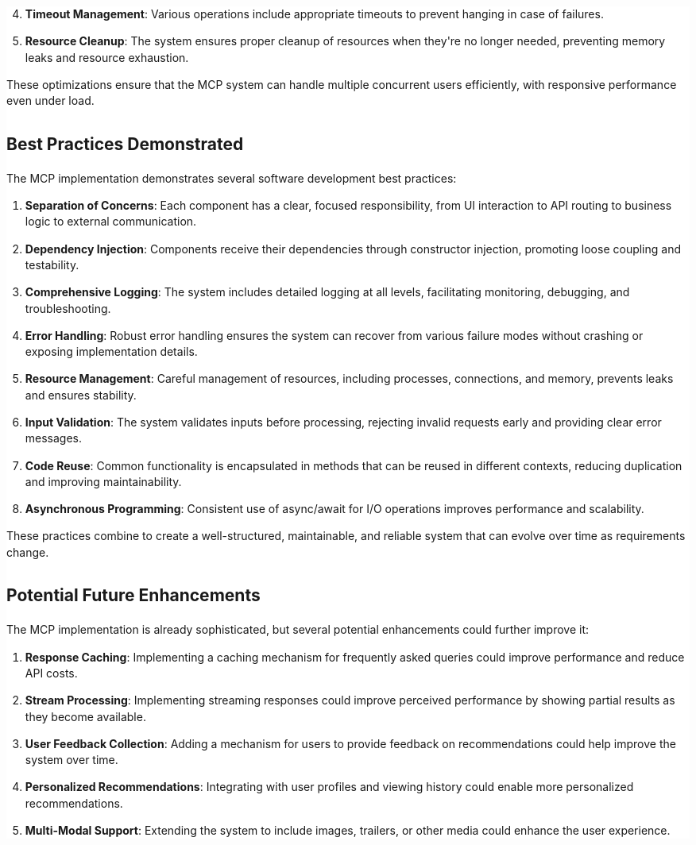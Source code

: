 4. **Timeout Management**: Various operations include appropriate timeouts to prevent hanging in case of failures.

5. **Resource Cleanup**: The system ensures proper cleanup of resources when they're no longer needed, preventing memory leaks and resource exhaustion.

These optimizations ensure that the MCP system can handle multiple concurrent users efficiently, with responsive performance even under load.

## Best Practices Demonstrated

The MCP implementation demonstrates several software development best practices:

1. **Separation of Concerns**: Each component has a clear, focused responsibility, from UI interaction to API routing to business logic to external communication.

2. **Dependency Injection**: Components receive their dependencies through constructor injection, promoting loose coupling and testability.

3. **Comprehensive Logging**: The system includes detailed logging at all levels, facilitating monitoring, debugging, and troubleshooting.

4. **Error Handling**: Robust error handling ensures the system can recover from various failure modes without crashing or exposing implementation details.

5. **Resource Management**: Careful management of resources, including processes, connections, and memory, prevents leaks and ensures stability.

6. **Input Validation**: The system validates inputs before processing, rejecting invalid requests early and providing clear error messages.

7. **Code Reuse**: Common functionality is encapsulated in methods that can be reused in different contexts, reducing duplication and improving maintainability.

8. **Asynchronous Programming**: Consistent use of async/await for I/O operations improves performance and scalability.

These practices combine to create a well-structured, maintainable, and reliable system that can evolve over time as requirements change.

## Potential Future Enhancements

The MCP implementation is already sophisticated, but several potential enhancements could further improve it:

1. **Response Caching**: Implementing a caching mechanism for frequently asked queries could improve performance and reduce API costs.

2. **Stream Processing**: Implementing streaming responses could improve perceived performance by showing partial results as they become available.

3. **User Feedback Collection**: Adding a mechanism for users to provide feedback on recommendations could help improve the system over time.

4. **Personalized Recommendations**: Integrating with user profiles and viewing history could enable more personalized recommendations.

5. **Multi-Modal Support**: Extending the system to include images, trailers, or other media could enhance the user experience.
